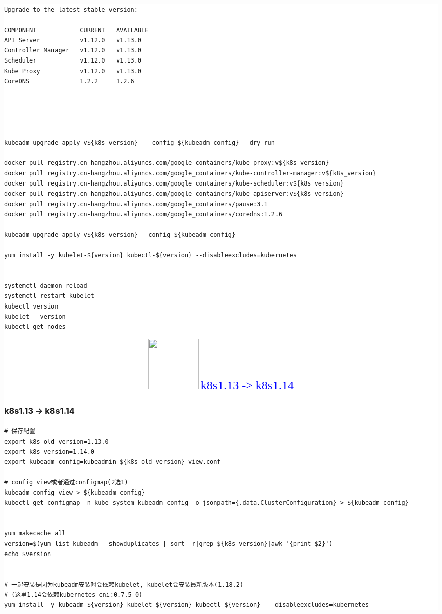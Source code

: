 ```
Upgrade to the latest stable version:

COMPONENT            CURRENT   AVAILABLE
API Server           v1.12.0   v1.13.0
Controller Manager   v1.12.0   v1.13.0
Scheduler            v1.12.0   v1.13.0
Kube Proxy           v1.12.0   v1.13.0
CoreDNS              1.2.2     1.2.6





kubeadm upgrade apply v${k8s_version}  --config ${kubeadm_config} --dry-run

docker pull registry.cn-hangzhou.aliyuncs.com/google_containers/kube-proxy:v${k8s_version}
docker pull registry.cn-hangzhou.aliyuncs.com/google_containers/kube-controller-manager:v${k8s_version}
docker pull registry.cn-hangzhou.aliyuncs.com/google_containers/kube-scheduler:v${k8s_version}
docker pull registry.cn-hangzhou.aliyuncs.com/google_containers/kube-apiserver:v${k8s_version}
docker pull registry.cn-hangzhou.aliyuncs.com/google_containers/pause:3.1
docker pull registry.cn-hangzhou.aliyuncs.com/google_containers/coredns:1.2.6

kubeadm upgrade apply v${k8s_version} --config ${kubeadm_config}

yum install -y kubelet-${version} kubectl-${version} --disableexcludes=kubernetes


systemctl daemon-reload
systemctl restart kubelet
kubectl version
kubelet --version
kubectl get nodes
```


<center>
<img src="http://zhangzw001.github.io/images/dockerniu.jpeg" width = "100" height = "100" style="border: 0"/>
<font color="blue" face="黑体" size=5> k8s1.13 -> k8s1.14 </font>
</center>

### k8s1.13 -> k8s1.14
```
# 保存配置
export k8s_old_version=1.13.0
export k8s_version=1.14.0
export kubeadm_config=kubeadmin-${k8s_old_version}-view.conf

# config view或者通过configmap(2选1)
kubeadm config view > ${kubeadm_config}
kubectl get configmap -n kube-system kubeadm-config -o jsonpath={.data.ClusterConfiguration} > ${kubeadm_config}


yum makecache all
version=$(yum list kubeadm --showduplicates | sort -r|grep ${k8s_version}|awk '{print $2}')
echo $version


# 一起安装是因为kubeadm安装时会依赖kubelet, kubelet会安装最新版本(1.18.2) 
# (这里1.14会依赖kubernetes-cni:0.7.5-0)
yum install -y kubeadm-${version} kubelet-${version} kubectl-${version}  --disableexcludes=kubernetes
```